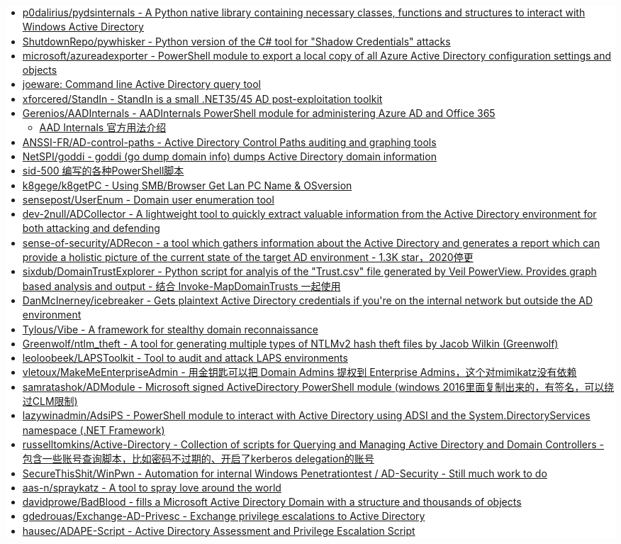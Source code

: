 * [p0dalirius/pydsinternals - A Python native library containing necessary classes, functions and structures to interact with Windows Active Directory](https://github.com/p0dalirius/pydsinternals)
* [ShutdownRepo/pywhisker - Python version of the C# tool for "Shadow Credentials" attacks](https://github.com/ShutdownRepo/pywhisker)
* [microsoft/azureadexporter - PowerShell module to export a local copy of all Azure Active Directory configuration settings and objects](https://github.com/microsoft/azureadexporter)
* [joeware: Command line Active Directory query tool](http://www.joeware.net/freetools/tools/adfind/)
* [xforcered/StandIn - StandIn is a small .NET35/45 AD post-exploitation toolkit](https://github.com/xforcered/StandIn)
* [Gerenios/AADInternals - AADInternals PowerShell module for administering Azure AD and Office 365](https://github.com/Gerenios/AADInternals)
  * [AAD Internals 官方用法介绍](https://o365blog.com/aadinternals/#install-aadintptaspy)
* [ANSSI-FR/AD-control-paths - Active Directory Control Paths auditing and graphing tools](https://github.com/ANSSI-FR/AD-control-paths)
* [NetSPI/goddi - goddi (go dump domain info) dumps Active Directory domain information](https://github.com/NetSPI/goddi)
* [sid-500 编写的各种PowerShell脚本](https://sid-500.com/downloads/)
* [k8gege/k8getPC - Using SMB/Browser Get Lan PC Name & OSversion](https://github.com/k8gege/k8getPC)
* [sensepost/UserEnum - Domain user enumeration tool](https://github.com/sensepost/UserEnum)
* [dev-2null/ADCollector - A lightweight tool to quickly extract valuable information from the Active Directory environment for both attacking and defending](https://github.com/dev-2null/ADCollector)
* [sense-of-security/ADRecon - a tool which gathers information about the Active Directory and generates a report which can provide a holistic picture of the current state of the target AD environment - 1.3K star，2020停更](https://github.com/sense-of-security/ADRecon)
* [sixdub/DomainTrustExplorer - Python script for analyis of the "Trust.csv" file generated by Veil PowerView. Provides graph based analysis and output - 结合 Invoke-MapDomainTrusts 一起使用](https://github.com/sixdub/DomainTrustExplorer)
* [DanMcInerney/icebreaker - Gets plaintext Active Directory credentials if you're on the internal network but outside the AD environment](https://github.com/DanMcInerney/icebreaker)
* [Tylous/Vibe - A framework for stealthy domain reconnaissance](https://github.com/Tylous/Vibe)
* [Greenwolf/ntlm_theft - A tool for generating multiple types of NTLMv2 hash theft files by Jacob Wilkin (Greenwolf)](https://github.com/Greenwolf/ntlm_theft)
* [leoloobeek/LAPSToolkit - Tool to audit and attack LAPS environments](https://github.com/leoloobeek/LAPSToolkit)
* [vletoux/MakeMeEnterpriseAdmin - 用金钥匙可以把 Domain Admins 提权到 Enterprise Admins，这个对mimikatz没有依赖](https://github.com/vletoux/MakeMeEnterpriseAdmin)
* [samratashok/ADModule - Microsoft signed ActiveDirectory PowerShell module (windows 2016里面复制出来的，有签名，可以绕过CLM限制)](https://github.com/samratashok/ADModule)
* [lazywinadmin/AdsiPS - PowerShell module to interact with Active Directory using ADSI and the System.DirectoryServices namespace (.NET Framework)](https://github.com/lazywinadmin/AdsiPS)
* [russelltomkins/Active-Directory - Collection of scripts for Querying and Managing Active Directory and Domain Controllers - 包含一些账号查询脚本，比如密码不过期的、开启了kerberos delegation的账号](https://github.com/russelltomkins/Active-Directory)
* [SecureThisShit/WinPwn - Automation for internal Windows Penetrationtest / AD-Security - Still much work to do](https://github.com/SecureThisShit/WinPwn)
* [aas-n/spraykatz - A tool to spray love around the world](https://github.com/aas-n/spraykatz)
* [davidprowe/BadBlood - fills a Microsoft Active Directory Domain with a structure and thousands of objects](https://github.com/davidprowe/BadBlood)
* [gdedrouas/Exchange-AD-Privesc - Exchange privilege escalations to Active Directory](https://github.com/gdedrouas/Exchange-AD-Privesc)
* [hausec/ADAPE-Script - Active Directory Assessment and Privilege Escalation Script](https://github.com/hausec/ADAPE-Script)
